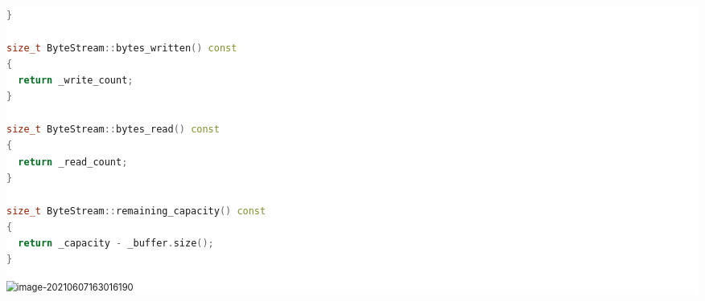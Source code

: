 ```c++
}

size_t ByteStream::bytes_written() const
{
  return _write_count;
}

size_t ByteStream::bytes_read() const
{
  return _read_count;
}

size_t ByteStream::remaining_capacity() const
{
  return _capacity - _buffer.size();
}
```

<img src="https://happychan.oss-cn-shenzhen.aliyuncs.com/img/image-20210607163016190.png" alt="image-20210607163016190" style="zoom: 80%;" />

































